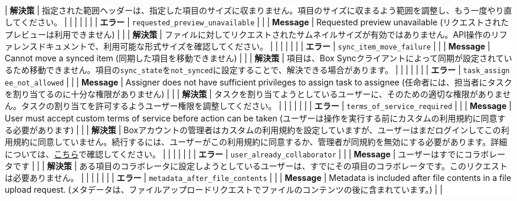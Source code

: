 | **解決策**     | 指定された範囲ヘッダーは、指定した項目のサイズに収まりません。項目のサイズに収まるよう範囲を調整し、もう一度やり直してください。                                                                                                                                                                 |     |
|             |                                                                                                                                                                                                                                  |     |
| **エラー**     | `requested_preview_unavailable`                                                                                                                                                                                                  |     |
| **Message** | Requested preview unavailable (リクエストされたプレビューは利用できません)                                                                                                                                                                            |     |
| **解決策**     | ファイルに対してリクエストされたサムネイルサイズが有効ではありません。API操作のリファレンスドキュメントで、利用可能な形式サイズを確認してください。                                                                                                                                                      |     |
|             |                                                                                                                                                                                                                                  |     |
| **エラー**     | `sync_item_move_failure`                                                                                                                                                                                                         |     |
| **Message** | Cannot move a synced item (同期した項目を移動できません)                                                                                                                                                                                       |     |
| **解決策**     | 項目は、Box Syncクライアントによって同期が設定されているため移動できません。項目の`sync_state`を`not_synced`に設定することで、解決できる場合があります。                                                                                                                                     |     |
|             |                                                                                                                                                                                                                                  |     |
| **エラー**     | `task_assignee_not_allowed`                                                                                                                                                                                                      |     |
| **Message** | Assigner does not have sufficient privileges to assign task to assignee (任命者には、担当者にタスクを割り当てるのに十分な権限がありません)                                                                                                                       |     |
| **解決策**     | タスクを割り当てようとしているユーザーに、そのための適切な権限がありません。タスクの割り当てを許可するようユーザー権限を調整してください。                                                                                                                                                            |     |
|             |                                                                                                                                                                                                                                  |     |
| **エラー**     | `terms_of_service_required`                                                                                                                                                                                                      |     |
| **Message** | User must accept custom terms of service before action can be taken (ユーザーは操作を実行する前にカスタムの利用規約に同意する必要があります)                                                                                                                        |     |
| **解決策**     | Boxアカウントの管理者はカスタムの利用規約を設定していますが、ユーザーはまだログインしてこの利用規約に同意していません。続行するには、ユーザーがこの利用規約に同意するか、管理者が同規約を無効にする必要があります。詳細については、[こちら](https://community.box.com/t5/How-to-Guides-for-Admins/Using-Custom-Terms-Of-Service/ta-p/237)で確認してください。 |     |
|             |                                                                                                                                                                                                                                  |     |
| **エラー**     | `user_already_collaborator`                                                                                                                                                                                                      |     |
| **Message** | ユーザーはすでにコラボレータです                                                                                                                                                                                                                 |     |
| **解決策**     | ある項目のコラボレータに設定しようとしているユーザーは、すでにその項目のコラボレータです。このリクエストは必要ありません。                                                                                                                                                                    |     |
|             |                                                                                                                                                                                                                                  |     |
| **エラー**     | `metadata_after_file_contents`                                                                                                                                                                                                   |     |
| **Message** | Metadata is included after file contents in a file upload request. (メタデータは、ファイルアップロードリクエストでファイルのコンテンツの後に含まれています。)                                                                                                                |     |